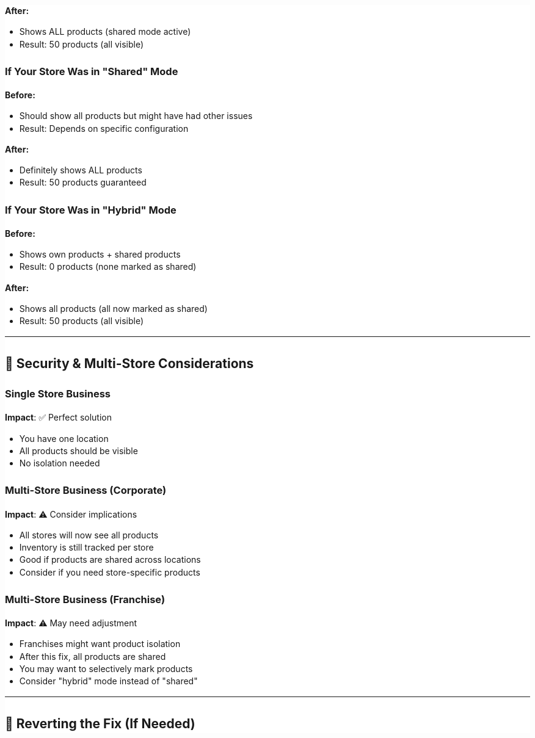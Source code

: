 **After:**
- Shows ALL products (shared mode active)
- Result: 50 products (all visible)

### If Your Store Was in "Shared" Mode

**Before:**
- Should show all products but might have had other issues
- Result: Depends on specific configuration

**After:**
- Definitely shows ALL products
- Result: 50 products guaranteed

### If Your Store Was in "Hybrid" Mode

**Before:**
- Shows own products + shared products
- Result: 0 products (none marked as shared)

**After:**
- Shows all products (all now marked as shared)
- Result: 50 products (all visible)

---

## 🔐 Security & Multi-Store Considerations

### Single Store Business
**Impact**: ✅ Perfect solution
- You have one location
- All products should be visible
- No isolation needed

### Multi-Store Business (Corporate)
**Impact**: ⚠️ Consider implications
- All stores will now see all products
- Inventory is still tracked per store
- Good if products are shared across locations
- Consider if you need store-specific products

### Multi-Store Business (Franchise)
**Impact**: ⚠️ May need adjustment
- Franchises might want product isolation
- After this fix, all products are shared
- You may want to selectively mark products
- Consider "hybrid" mode instead of "shared"

---

## 🔄 Reverting the Fix (If Needed)
